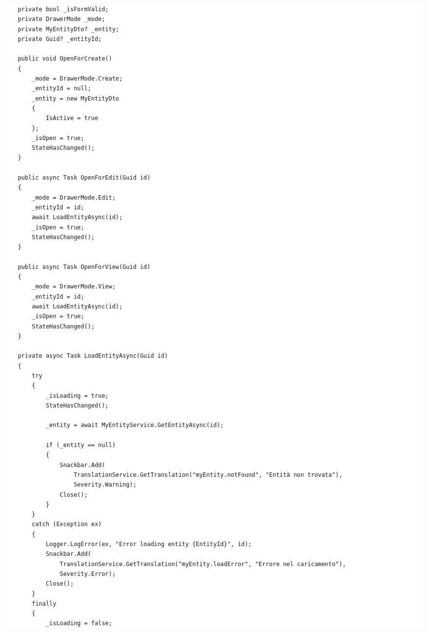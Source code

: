 ```razor
    private bool _isFormValid;
    private DrawerMode _mode;
    private MyEntityDto? _entity;
    private Guid? _entityId;

    public void OpenForCreate()
    {
        _mode = DrawerMode.Create;
        _entityId = null;
        _entity = new MyEntityDto
        {
            IsActive = true
        };
        _isOpen = true;
        StateHasChanged();
    }

    public async Task OpenForEdit(Guid id)
    {
        _mode = DrawerMode.Edit;
        _entityId = id;
        await LoadEntityAsync(id);
        _isOpen = true;
        StateHasChanged();
    }

    public async Task OpenForView(Guid id)
    {
        _mode = DrawerMode.View;
        _entityId = id;
        await LoadEntityAsync(id);
        _isOpen = true;
        StateHasChanged();
    }

    private async Task LoadEntityAsync(Guid id)
    {
        try
        {
            _isLoading = true;
            StateHasChanged();

            _entity = await MyEntityService.GetEntityAsync(id);
            
            if (_entity == null)
            {
                Snackbar.Add(
                    TranslationService.GetTranslation("myEntity.notFound", "Entità non trovata"),
                    Severity.Warning);
                Close();
            }
        }
        catch (Exception ex)
        {
            Logger.LogError(ex, "Error loading entity {EntityId}", id);
            Snackbar.Add(
                TranslationService.GetTranslation("myEntity.loadError", "Errore nel caricamento"),
                Severity.Error);
            Close();
        }
        finally
        {
            _isLoading = false;
```